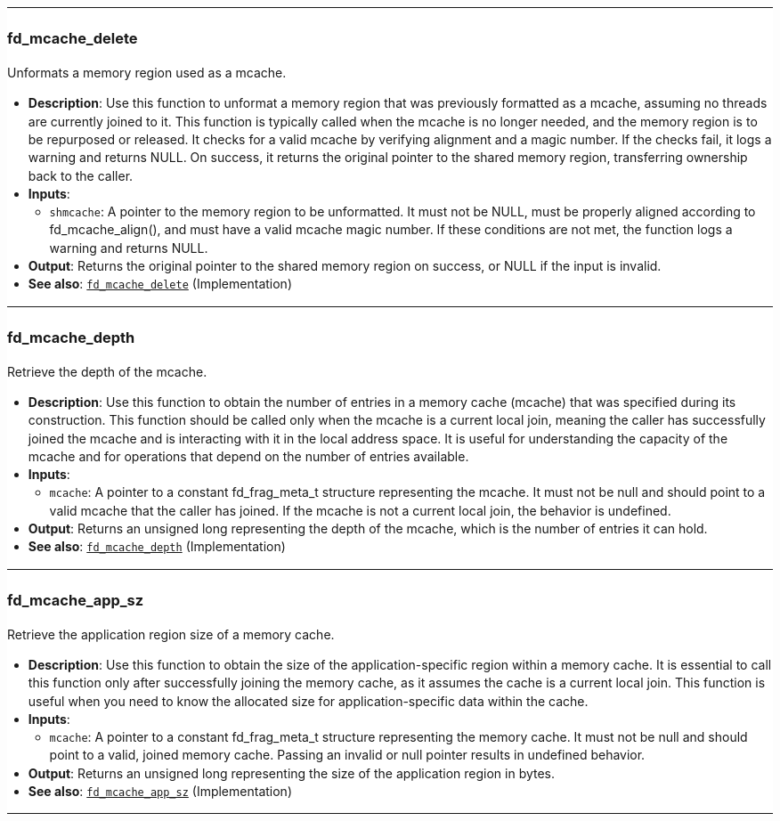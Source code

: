 
---
### fd\_mcache\_delete
Unformats a memory region used as a mcache.
- **Description**: Use this function to unformat a memory region that was previously formatted as a mcache, assuming no threads are currently joined to it. This function is typically called when the mcache is no longer needed, and the memory region is to be repurposed or released. It checks for a valid mcache by verifying alignment and a magic number. If the checks fail, it logs a warning and returns NULL. On success, it returns the original pointer to the shared memory region, transferring ownership back to the caller.
- **Inputs**:
    - `shmcache`: A pointer to the memory region to be unformatted. It must not be NULL, must be properly aligned according to fd_mcache_align(), and must have a valid mcache magic number. If these conditions are not met, the function logs a warning and returns NULL.
- **Output**: Returns the original pointer to the shared memory region on success, or NULL if the input is invalid.
- **See also**: [`fd_mcache_delete`](fd_mcache.c.driver.md#fd_mcache_delete)  (Implementation)


---
### fd\_mcache\_depth
Retrieve the depth of the mcache.
- **Description**: Use this function to obtain the number of entries in a memory cache (mcache) that was specified during its construction. This function should be called only when the mcache is a current local join, meaning the caller has successfully joined the mcache and is interacting with it in the local address space. It is useful for understanding the capacity of the mcache and for operations that depend on the number of entries available.
- **Inputs**:
    - `mcache`: A pointer to a constant fd_frag_meta_t structure representing the mcache. It must not be null and should point to a valid mcache that the caller has joined. If the mcache is not a current local join, the behavior is undefined.
- **Output**: Returns an unsigned long representing the depth of the mcache, which is the number of entries it can hold.
- **See also**: [`fd_mcache_depth`](fd_mcache.c.driver.md#fd_mcache_depth)  (Implementation)


---
### fd\_mcache\_app\_sz
Retrieve the application region size of a memory cache.
- **Description**: Use this function to obtain the size of the application-specific region within a memory cache. It is essential to call this function only after successfully joining the memory cache, as it assumes the cache is a current local join. This function is useful when you need to know the allocated size for application-specific data within the cache.
- **Inputs**:
    - `mcache`: A pointer to a constant fd_frag_meta_t structure representing the memory cache. It must not be null and should point to a valid, joined memory cache. Passing an invalid or null pointer results in undefined behavior.
- **Output**: Returns an unsigned long representing the size of the application region in bytes.
- **See also**: [`fd_mcache_app_sz`](fd_mcache.c.driver.md#fd_mcache_app_sz)  (Implementation)


---